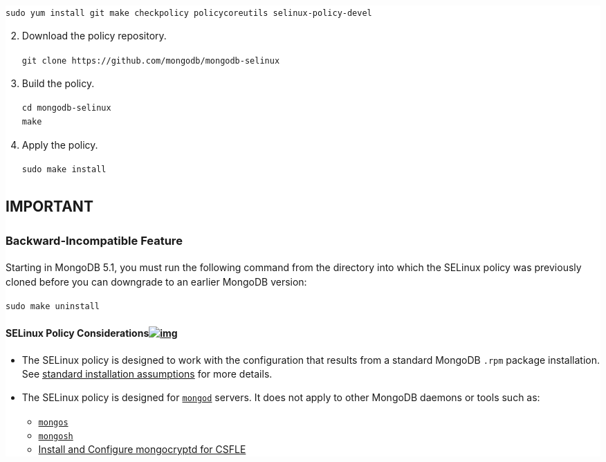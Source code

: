    ```
   sudo yum install git make checkpolicy policycoreutils selinux-policy-devel
   ```

   

2. Download the policy repository.

   ```
   git clone https://github.com/mongodb/mongodb-selinux
   ```

   

3. Build the policy.

   ```
   cd mongodb-selinux
   make
   ```

   

4. Apply the policy.

   ```
   sudo make install
   ```

   



## IMPORTANT

### Backward-Incompatible Feature

Starting in MongoDB 5.1, you must run the following command from the directory into which the SELinux policy was previously cloned before you can downgrade to an earlier MongoDB version:

```
sudo make uninstall
```



#### SELinux Policy Considerations[![img](https://www.mongodb.com/docs/manual/assets/link.svg)](https://www.mongodb.com/docs/manual/tutorial/install-mongodb-on-red-hat/#selinux-policy-considerations)

- The SELinux policy is designed to work with the configuration that results from a standard MongoDB `.rpm` package installation. See [standard installation assumptions](https://github.com/mongodb/mongodb-selinux/blob/master/README.md#standard-installation) for more details.

- The SELinux policy is designed for [`mongod`](https://www.mongodb.com/docs/manual/reference/program/mongod/#mongodb-binary-bin.mongod) servers. It does not apply to other MongoDB daemons or tools such as:

  - [`mongos`](https://www.mongodb.com/docs/manual/reference/program/mongos/#mongodb-binary-bin.mongos)
  - [`mongosh`](https://www.mongodb.com/docs/mongodb-shell/#mongodb-binary-bin.mongosh)
  - [Install and Configure mongocryptd for CSFLE](https://www.mongodb.com/docs/manual/core/csfle/reference/mongocryptd/#std-label-mongocryptd)
